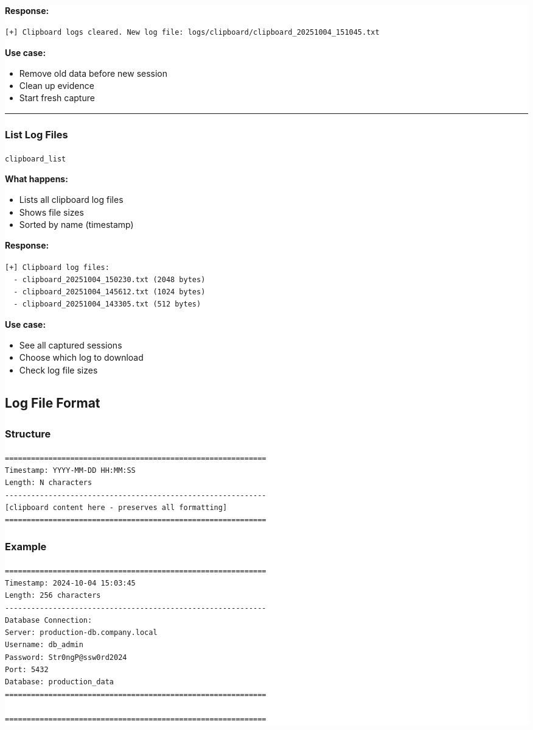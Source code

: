 **Response:**

```
[+] Clipboard logs cleared. New log file: logs/clipboard/clipboard_20251004_151045.txt
```

**Use case:**

- Remove old data before new session
- Clean up evidence
- Start fresh capture

---

### List Log Files

```bash
clipboard_list
```

**What happens:**

- Lists all clipboard log files
- Shows file sizes
- Sorted by name (timestamp)

**Response:**

```
[+] Clipboard log files:
  - clipboard_20251004_150230.txt (2048 bytes)
  - clipboard_20251004_145612.txt (1024 bytes)
  - clipboard_20251004_143305.txt (512 bytes)
```

**Use case:**

- See all captured sessions
- Choose which log to download
- Check log file sizes

## Log File Format

### Structure

```
============================================================
Timestamp: YYYY-MM-DD HH:MM:SS
Length: N characters
------------------------------------------------------------
[clipboard content here - preserves all formatting]
============================================================
```

### Example

```
============================================================
Timestamp: 2024-10-04 15:03:45
Length: 256 characters
------------------------------------------------------------
Database Connection:
Server: production-db.company.local
Username: db_admin
Password: Str0ngP@ssw0rd2024
Port: 5432
Database: production_data
============================================================

============================================================
```